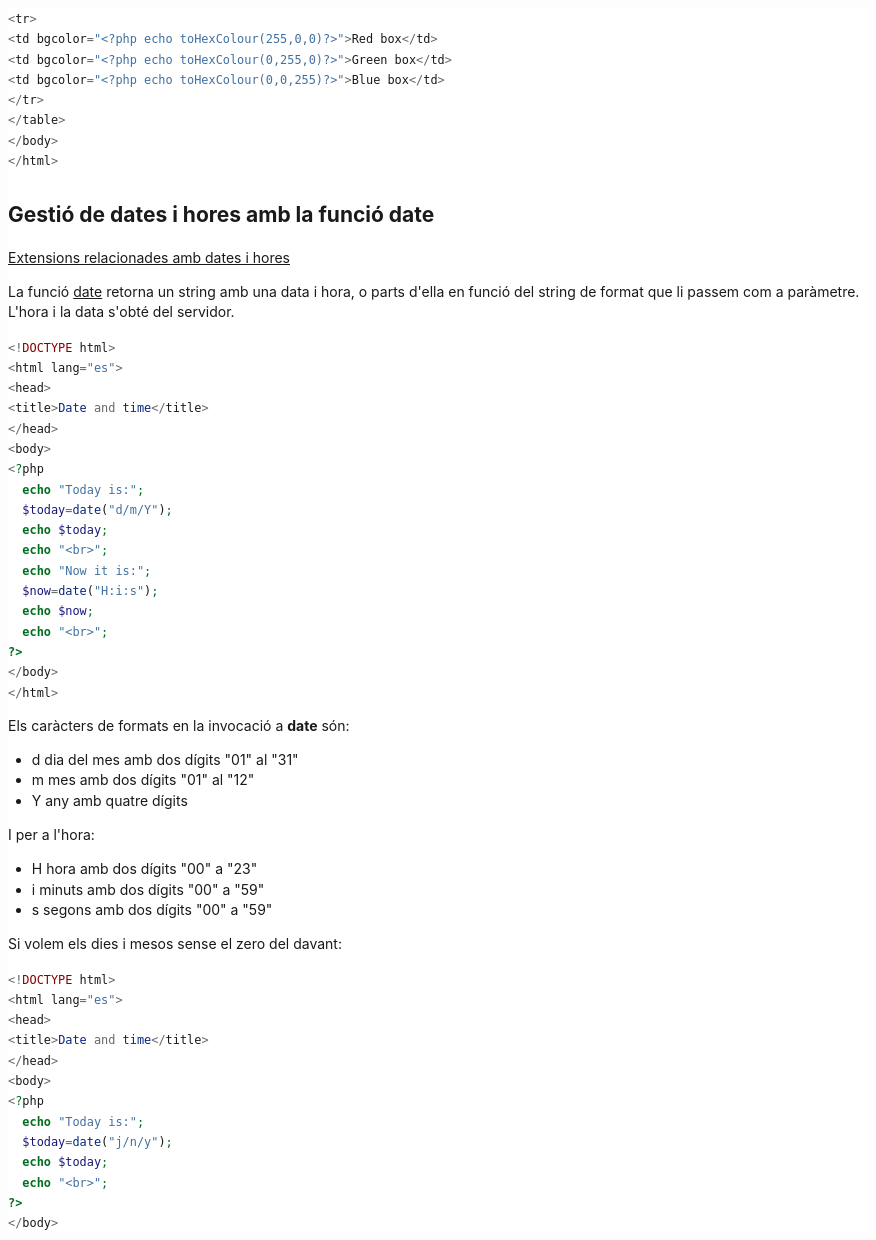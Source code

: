 ``` php
<tr>
<td bgcolor="<?php echo toHexColour(255,0,0)?>">Red box</td>
<td bgcolor="<?php echo toHexColour(0,255,0)?>">Green box</td>
<td bgcolor="<?php echo toHexColour(0,0,255)?>">Blue box</td>
</tr>
</table>
</body>
</html>
```

## Gestió de dates i hores amb la funció date

[Extensions relacionades amb dates i hores](https://www.php.net/manual/es/refs.calendar.php)

La funció [date](https://www.php.net/manual/es/function.date) retorna un string amb una data i hora, o parts d'ella en funció del string de format que li passem com a paràmetre. L'hora i la data s'obté del servidor.

``` php
<!DOCTYPE html>
<html lang="es">
<head>
<title>Date and time</title>
</head>
<body>
<?php
  echo "Today is:";
  $today=date("d/m/Y");
  echo $today;
  echo "<br>";
  echo "Now it is:";
  $now=date("H:i:s");
  echo $now;
  echo "<br>";
?>
</body>
</html>
```

Els caràcters de formats en la invocació a **date** són:

  - d dia del mes amb dos dígits "01" al "31"
  - m mes amb dos dígits "01" al "12"
  - Y any amb quatre dígits

I per a l'hora:

  - H hora amb dos dígits "00" a "23"
  - i minuts amb dos dígits "00" a "59"
  - s segons amb dos dígits "00" a "59"

Si volem els dies i mesos sense el zero del davant:

``` php
<!DOCTYPE html>
<html lang="es">
<head>
<title>Date and time</title>
</head>
<body>
<?php
  echo "Today is:";
  $today=date("j/n/y");
  echo $today;
  echo "<br>";
?>
</body>
```